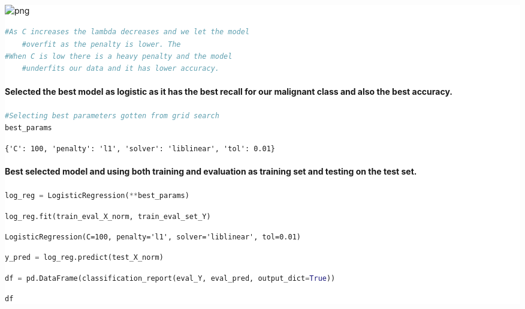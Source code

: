 
    
![png](Breast%20Cancer%20Detection%20using%20DT%2C%20LR%2C%20KNN_files/Breast%20Cancer%20Detection%20using%20DT%2C%20LR%2C%20KNN_67_0.png)
    



```python
#As C increases the lambda decreases and we let the model 
    #overfit as the penalty is lower. The 
#When C is low there is a heavy penalty and the model 
    #underfits our data and it has lower accuracy.
```

#### Selected the best model as logistic as it has the best recall for our malignant class and also the best accuracy.


```python
#Selecting best parameters gotten from grid search
best_params
```




    {'C': 100, 'penalty': 'l1', 'solver': 'liblinear', 'tol': 0.01}



#### Best selected model and using both training and evaluation as training set and testing on the test set.


```python
log_reg = LogisticRegression(**best_params)
```


```python
log_reg.fit(train_eval_X_norm, train_eval_set_Y)
```




    LogisticRegression(C=100, penalty='l1', solver='liblinear', tol=0.01)




```python
y_pred = log_reg.predict(test_X_norm)
```


```python
df = pd.DataFrame(classification_report(eval_Y, eval_pred, output_dict=True))
```


```python
df
```




<div>
<style scoped>
    .dataframe tbody tr th:only-of-type {
        vertical-align: middle;
    }
